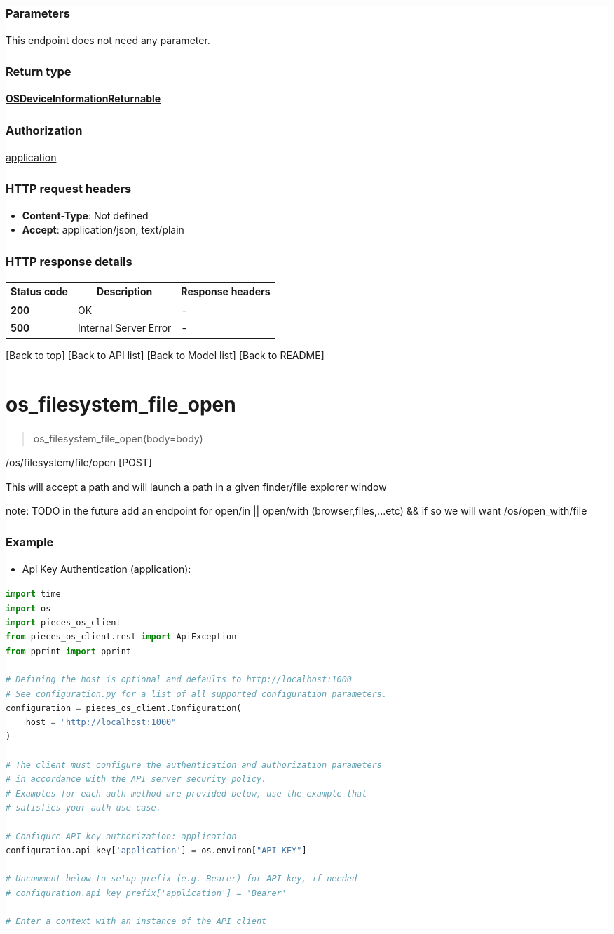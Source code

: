 

### Parameters
This endpoint does not need any parameter.

### Return type

[**OSDeviceInformationReturnable**](OSDeviceInformationReturnable.md)

### Authorization

[application](../README.md#application)

### HTTP request headers

 - **Content-Type**: Not defined
 - **Accept**: application/json, text/plain

### HTTP response details
| Status code | Description | Response headers |
|-------------|-------------|------------------|
**200** | OK |  -  |
**500** | Internal Server Error |  -  |

[[Back to top]](#) [[Back to API list]](../README.md#documentation-for-api-endpoints) [[Back to Model list]](../README.md#documentation-for-models) [[Back to README]](../README.md)

# **os_filesystem_file_open**
> os_filesystem_file_open(body=body)

/os/filesystem/file/open [POST]

This will accept a path and will launch a path in a given finder/file explorer window

note: TODO in the future add an endpoint for open/in || open/with (browser,files,...etc)
      && if so we will want /os/open_with/file

### Example

* Api Key Authentication (application):
```python
import time
import os
import pieces_os_client
from pieces_os_client.rest import ApiException
from pprint import pprint

# Defining the host is optional and defaults to http://localhost:1000
# See configuration.py for a list of all supported configuration parameters.
configuration = pieces_os_client.Configuration(
    host = "http://localhost:1000"
)

# The client must configure the authentication and authorization parameters
# in accordance with the API server security policy.
# Examples for each auth method are provided below, use the example that
# satisfies your auth use case.

# Configure API key authorization: application
configuration.api_key['application'] = os.environ["API_KEY"]

# Uncomment below to setup prefix (e.g. Bearer) for API key, if needed
# configuration.api_key_prefix['application'] = 'Bearer'

# Enter a context with an instance of the API client
```